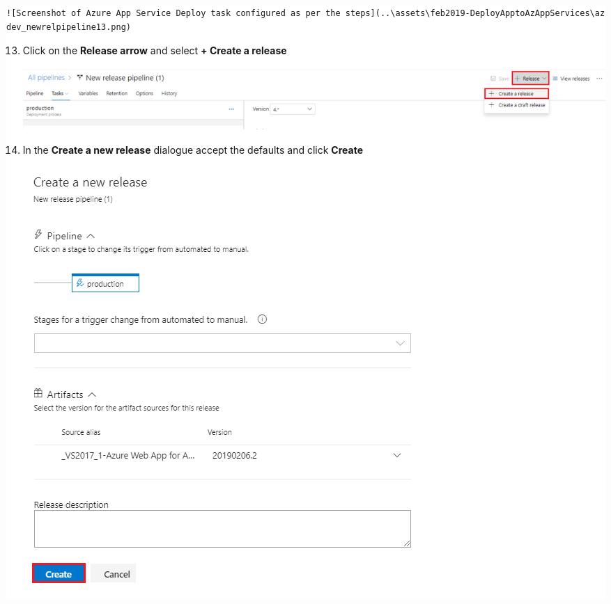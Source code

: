    ![Screenshot of Azure App Service Deploy task configured as per the steps](..\assets\feb2019-DeployApptoAzAppServices\azdev_newrelpipeline13.png)

13. Click on the **Release arrow** and select **+ Create a release**

    ![Screenshot of Azure App Service new release pipeline with the release button arrow expanded and + Create a release highlighted](..\assets\feb2019-DeployApptoAzAppServices\azdev_newrelpipeline14.png)

14. In the **Create a new release** dialogue accept the defaults and click **Create**

    ![Screenshot of Create a new release dialogue with the create button highlighted](..\assets\feb2019-DeployApptoAzAppServices\azdev_newrelpipeline15.png)